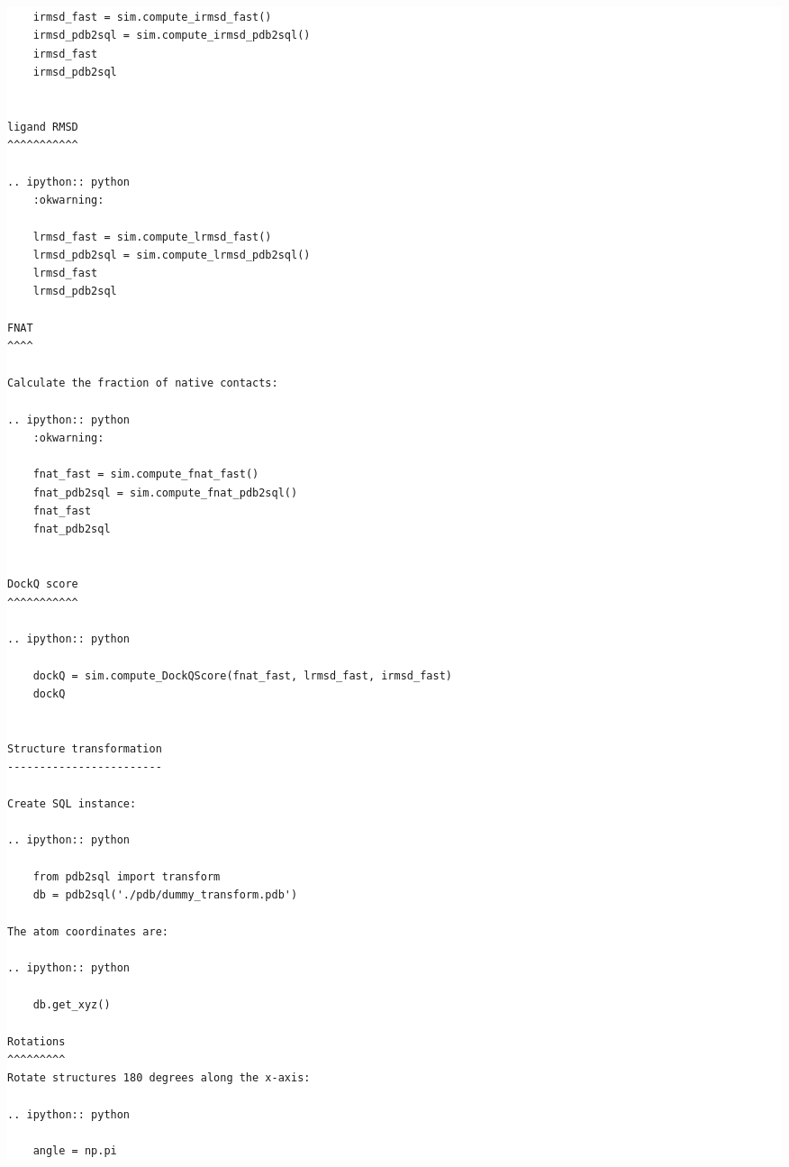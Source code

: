 ~~~~~~~~~~~
    irmsd_fast = sim.compute_irmsd_fast()
    irmsd_pdb2sql = sim.compute_irmsd_pdb2sql()
    irmsd_fast
    irmsd_pdb2sql


ligand RMSD
^^^^^^^^^^^

.. ipython:: python
    :okwarning:

    lrmsd_fast = sim.compute_lrmsd_fast()
    lrmsd_pdb2sql = sim.compute_lrmsd_pdb2sql()
    lrmsd_fast
    lrmsd_pdb2sql

FNAT
^^^^

Calculate the fraction of native contacts:

.. ipython:: python
    :okwarning:

    fnat_fast = sim.compute_fnat_fast()
    fnat_pdb2sql = sim.compute_fnat_pdb2sql()
    fnat_fast
    fnat_pdb2sql


DockQ score
^^^^^^^^^^^

.. ipython:: python

    dockQ = sim.compute_DockQScore(fnat_fast, lrmsd_fast, irmsd_fast)
    dockQ


Structure transformation
------------------------

Create SQL instance:

.. ipython:: python

    from pdb2sql import transform
    db = pdb2sql('./pdb/dummy_transform.pdb')

The atom coordinates are:

.. ipython:: python

    db.get_xyz()

Rotations
^^^^^^^^^
Rotate structures 180 degrees along the x-axis:

.. ipython:: python

    angle = np.pi
~~~~~~~~~~~